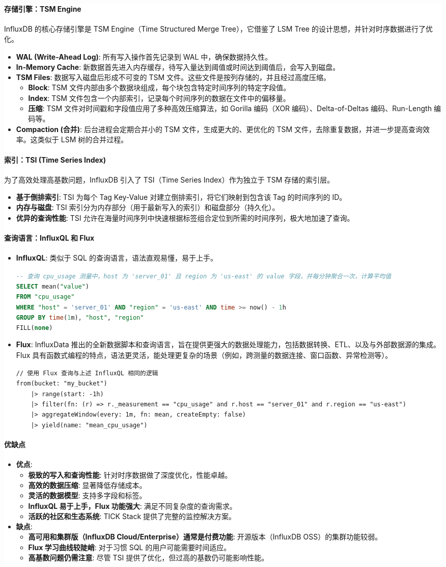 #### 存储引擎：TSM Engine

InfluxDB 的核心存储引擎是 TSM Engine（Time Structured Merge Tree），它借鉴了 LSM Tree 的设计思想，并针对时序数据进行了优化。
*   **WAL (Write-Ahead Log)**: 所有写入操作首先记录到 WAL 中，确保数据持久性。
*   **In-Memory Cache**: 新数据首先进入内存缓存，待写入量达到阈值或时间达到阈值后，会写入到磁盘。
*   **TSM Files**: 数据写入磁盘后形成不可变的 TSM 文件。这些文件是按列存储的，并且经过高度压缩。
    *   **Block**: TSM 文件内部由多个数据块组成，每个块包含特定时间序列的特定字段值。
    *   **Index**: TSM 文件包含一个内部索引，记录每个时间序列的数据在文件中的偏移量。
    *   **压缩**: TSM 文件对时间戳和字段值应用了多种高效压缩算法，如 Gorilla 编码（XOR 编码）、Delta-of-Deltas 编码、Run-Length 编码等。
*   **Compaction (合并)**: 后台进程会定期合并小的 TSM 文件，生成更大的、更优化的 TSM 文件，去除重复数据，并进一步提高查询效率。这类似于 LSM 树的合并过程。

#### 索引：TSI (Time Series Index)

为了高效处理高基数问题，InfluxDB 引入了 TSI（Time Series Index）作为独立于 TSM 存储的索引层。
*   **基于倒排索引**: TSI 为每个 Tag Key-Value 对建立倒排索引，将它们映射到包含该 Tag 的时间序列的 ID。
*   **内存与磁盘**: TSI 索引分为内存部分（用于最新写入的索引）和磁盘部分（持久化）。
*   **优异的查询性能**: TSI 允许在海量时间序列中快速根据标签组合定位到所需的时间序列，极大地加速了查询。

#### 查询语言：InfluxQL 和 Flux

*   **InfluxQL**: 类似于 SQL 的查询语言，语法直观易懂，易于上手。
    ```sql
    -- 查询 cpu_usage 测量中，host 为 'server_01' 且 region 为 'us-east' 的 value 字段，并每分钟聚合一次，计算平均值
    SELECT mean("value")
    FROM "cpu_usage"
    WHERE "host" = 'server_01' AND "region" = 'us-east' AND time >= now() - 1h
    GROUP BY time(1m), "host", "region"
    FILL(none)
    ```
*   **Flux**: InfluxData 推出的全新数据脚本和查询语言，旨在提供更强大的数据处理能力，包括数据转换、ETL、以及与外部数据源的集成。Flux 具有函数式编程的特点，语法更灵活，能处理更复杂的场景（例如，跨测量的数据连接、窗口函数、异常检测等）。
    ```flux
    // 使用 Flux 查询与上述 InfluxQL 相同的逻辑
    from(bucket: "my_bucket")
        |> range(start: -1h)
        |> filter(fn: (r) => r._measurement == "cpu_usage" and r.host == "server_01" and r.region == "us-east")
        |> aggregateWindow(every: 1m, fn: mean, createEmpty: false)
        |> yield(name: "mean_cpu_usage")
    ```

#### 优缺点

*   **优点**:
    *   **极致的写入和查询性能**: 针对时序数据做了深度优化，性能卓越。
    *   **高效的数据压缩**: 显著降低存储成本。
    *   **灵活的数据模型**: 支持多字段和标签。
    *   **InfluxQL 易于上手，Flux 功能强大**: 满足不同复杂度的查询需求。
    *   **活跃的社区和生态系统**: TICK Stack 提供了完整的监控解决方案。
*   **缺点**:
    *   **高可用和集群版（InfluxDB Cloud/Enterprise）通常是付费功能**: 开源版本（InfluxDB OSS）的集群功能较弱。
    *   **Flux 学习曲线较陡峭**: 对于习惯 SQL 的用户可能需要时间适应。
    *   **高基数问题仍需注意**: 尽管 TSI 提供了优化，但过高的基数仍可能影响性能。

